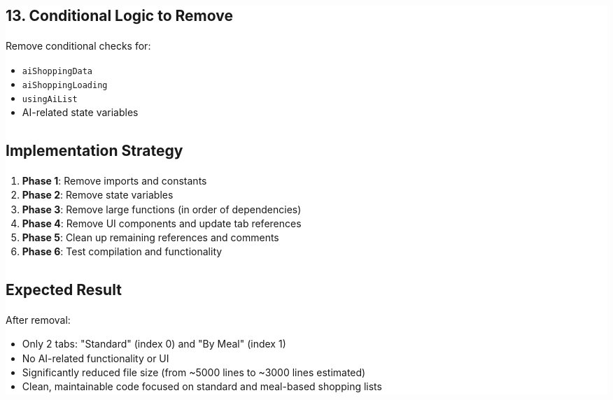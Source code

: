 ## 13. Conditional Logic to Remove

Remove conditional checks for:
- `aiShoppingData`
- `aiShoppingLoading` 
- `usingAiList`
- AI-related state variables

## Implementation Strategy

1. **Phase 1**: Remove imports and constants
2. **Phase 2**: Remove state variables
3. **Phase 3**: Remove large functions (in order of dependencies)
4. **Phase 4**: Remove UI components and update tab references
5. **Phase 5**: Clean up remaining references and comments
6. **Phase 6**: Test compilation and functionality

## Expected Result

After removal:
- Only 2 tabs: "Standard" (index 0) and "By Meal" (index 1)
- No AI-related functionality or UI
- Significantly reduced file size (from ~5000 lines to ~3000 lines estimated)
- Clean, maintainable code focused on standard and meal-based shopping lists